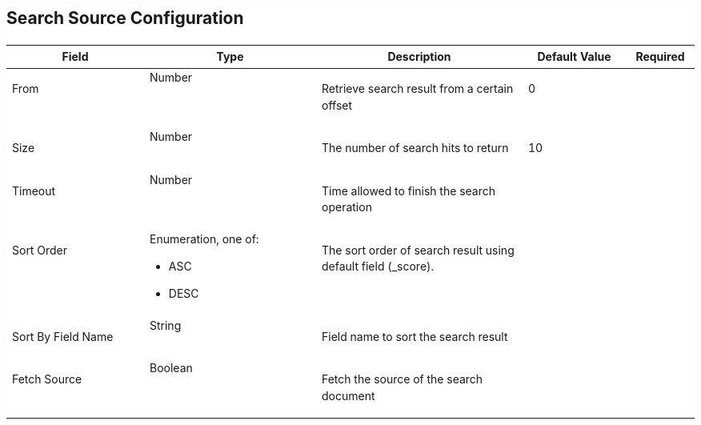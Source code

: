 Search Source Configuration
---------------------------

<table>
<colgroup>
<col style="width: 20%" />
<col style="width: 25%" />
<col style="width: 30%" />
<col style="width: 15%" />
<col style="width: 10%" />
</colgroup>
<thead>
<tr class="header">
<th>Field</th>
<th>Type</th>
<th>Description</th>
<th>Default Value</th>
<th>Required</th>
</tr>
</thead>
<tbody>
<tr class="odd">
<td><p>From</p></td>
<td>Number</td>
<td><p>Retrieve search result from a certain offset</p></td>
<td><p>0</p></td>
<td></td>
</tr>
<tr class="even">
<td><p>Size</p></td>
<td>Number</td>
<td><p>The number of search hits to return</p></td>
<td><p>10</p></td>
<td></td>
</tr>
<tr class="odd">
<td><p>Timeout</p></td>
<td>Number</td>
<td><p>Time allowed to finish the search operation</p></td>
<td></td>
<td></td>
</tr>
<tr class="even">
<td><p>Sort Order</p></td>
<td>Enumeration, one of:
<ul>
<li><p>ASC</p></li>
<li><p>DESC</p></li>
</ul></td>
<td><p>The sort order of search result using default field (_score).</p></td>
<td></td>
<td></td>
</tr>
<tr class="odd">
<td><p>Sort By Field Name</p></td>
<td>String</td>
<td><p>Field name to sort the search result</p></td>
<td></td>
<td></td>
</tr>
<tr class="even">
<td><p>Fetch Source</p></td>
<td>Boolean</td>
<td><p>Fetch the source of the search document</p></td>